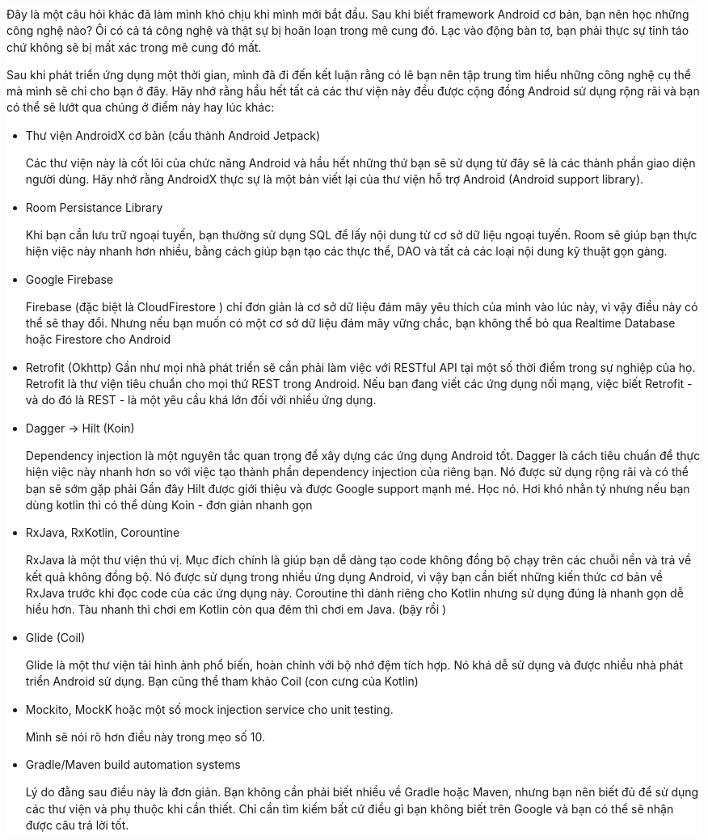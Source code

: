Đây là một câu hỏi khác đã làm mình khó chịu khi mình mới bắt đầu. Sau khi biết framework Android cơ bản, bạn nên học những công nghệ nào? Ôi có cả tá công nghệ và thật sự bị hoãn loạn trong mê cung đó. Lạc vào động bàn tơ, bạn phải thực sự tỉnh táo chứ không sẽ bị mất xác trong mê cung đó mất. 

Sau khi phát triển ứng dụng một thời gian, mình đã đi đến kết luận rằng có lẽ bạn nên tập trung tìm hiểu những công nghệ cụ thể mà mình sẽ chỉ cho bạn ở đây.
Hãy nhớ rằng hầu hết tất cả các thư viện này đều được cộng đồng Android sử dụng rộng rãi và bạn có thể sẽ lướt qua chúng ở điểm này hay lúc khác:

* Thư viện AndroidX cơ bản (cấu thành Android Jetpack)

    Các thư viện này là cốt lõi của chức năng Android và hầu hết những thứ bạn sẽ sử dụng từ đây sẽ là các thành phần giao diện người dùng. Hãy nhớ rằng AndroidX thực sự là một bản viết lại của thư viện hỗ trợ Android (Android support library).
* Room Persistance Library

    Khi bạn cần lưu trữ ngoại tuyến, bạn thường sử dụng SQL để lấy nội dung từ cơ sở dữ liệu ngoại tuyến. Room sẽ giúp bạn thực hiện việc này nhanh hơn nhiều, bằng cách giúp bạn tạo các thực thể, DAO và tất cả các loại nội dung kỹ thuật gọn gàng.
* Google Firebase

    Firebase (đặc biệt là CloudFirestore ) chỉ đơn giản là cơ sở dữ liệu đám mây yêu thích của mình vào lúc này, vì vậy điều này có thể sẽ thay đổi. Nhưng nếu bạn muốn có một cơ sở dữ liệu đám mây vững chắc, bạn không thể bỏ qua Realtime Database hoặc Firestore cho Android 

* Retrofit (Okhttp)
Gần như mọi nhà phát triển sẽ cần phải làm việc với RESTful API tại một số thời điểm trong sự nghiệp của họ. Retrofit  là thư viện tiêu chuẩn cho mọi thứ REST trong Android. Nếu bạn đang viết các ứng dụng nối mạng, việc biết Retrofit - và do đó là REST - là một yêu cầu khá lớn đối với nhiều ứng dụng.
* Dagger -> Hilt (Koin)

    Dependency injection là một nguyên tắc quan trọng để xây dựng các ứng dụng Android tốt. Dagger là cách tiêu chuẩn để thực hiện việc này nhanh hơn so với việc tạo thành phần dependency injection của riêng bạn. Nó được sử dụng rộng rãi và có thể bạn sẽ sớm gặp phải Gần đây Hilt được giới thiệu  và được Google support mạnh mé. Học nó. Hơi khó nhằn tý nhưng nếu bạn dùng kotlin thì có thể dùng Koin - đơn giản nhanh gọn
* RxJava, RxKotlin, Corountine 

    RxJava là một thư viện thú vị. Mục đích chính là giúp bạn dễ dàng tạo code không đồng bộ chạy trên các chuỗi nền và trả về kết quả không đồng bộ. Nó được sử dụng trong nhiều ứng dụng Android, vì vậy bạn cần biết những kiến thức cơ bản về RxJava trước khi đọc code  của các ứng dụng này. Coroutine thì dành riêng cho Kotlin nhưng sử dụng đúng là nhanh gọn dễ hiểu hơn. Tàu nhanh thì chơi em Kotlin còn qua đêm thì chơi em Java. (bậy rồi )
* Glide (Coil)

    Glide là một thư viện tải hình ảnh phổ biến, hoàn chỉnh với bộ nhớ đệm tích hợp. Nó khá dễ sử dụng và được nhiều nhà phát triển Android sử dụng. Bạn cũng thể tham khảo Coil (con cưng của Kotlin)
* Mockito, MockK hoặc một số mock injection service cho unit testing.

    Mình sẽ nói rõ hơn điều này trong mẹo số 10.
* Gradle/Maven build automation systems

    Lý do đằng sau điều này là đơn giản. Bạn không cần phải biết nhiều về Gradle hoặc Maven, nhưng bạn nên biết đủ để sử dụng các thư viện và phụ thuộc khi cần thiết. Chỉ cần tìm kiếm bất cứ điều gì bạn không biết trên Google và bạn có thể sẽ nhận được câu trả lời tốt.
